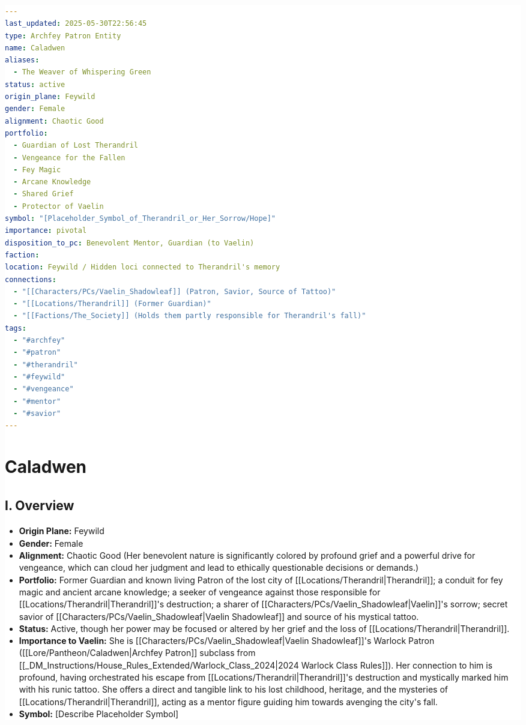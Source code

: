 ```yaml
---
last_updated: 2025-05-30T22:56:45
type: Archfey Patron Entity
name: Caladwen
aliases:
  - The Weaver of Whispering Green
status: active
origin_plane: Feywild
gender: Female
alignment: Chaotic Good
portfolio:
  - Guardian of Lost Therandril
  - Vengeance for the Fallen
  - Fey Magic
  - Arcane Knowledge
  - Shared Grief
  - Protector of Vaelin
symbol: "[Placeholder_Symbol_of_Therandril_or_Her_Sorrow/Hope]"
importance: pivotal
disposition_to_pc: Benevolent Mentor, Guardian (to Vaelin)
faction: 
location: Feywild / Hidden loci connected to Therandril's memory
connections:
  - "[[Characters/PCs/Vaelin_Shadowleaf]] (Patron, Savior, Source of Tattoo)"
  - "[[Locations/Therandril]] (Former Guardian)"
  - "[[Factions/The_Society]] (Holds them partly responsible for Therandril's fall)"
tags:
  - "#archfey"
  - "#patron"
  - "#therandril"
  - "#feywild"
  - "#vengeance"
  - "#mentor"
  - "#savior"
---
```

# Caladwen

## I. Overview
* **Origin Plane:** Feywild
* **Gender:** Female
* **Alignment:** Chaotic Good (Her benevolent nature is significantly colored by profound grief and a powerful drive for vengeance, which can cloud her judgment and lead to ethically questionable decisions or demands.)
* **Portfolio:** Former Guardian and known living Patron of the lost city of [[Locations/Therandril|Therandril]]; a conduit for fey magic and ancient arcane knowledge; a seeker of vengeance against those responsible for [[Locations/Therandril|Therandril]]'s destruction; a sharer of [[Characters/PCs/Vaelin_Shadowleaf|Vaelin]]'s sorrow; secret savior of [[Characters/PCs/Vaelin_Shadowleaf|Vaelin Shadowleaf]] and source of his mystical tattoo.
* **Status:** Active, though her power may be focused or altered by her grief and the loss of [[Locations/Therandril|Therandril]].
* **Importance to Vaelin:** She is [[Characters/PCs/Vaelin_Shadowleaf|Vaelin Shadowleaf]]'s Warlock Patron ([[Lore/Pantheon/Caladwen|Archfey Patron]] subclass from [[_DM_Instructions/House_Rules_Extended/Warlock_Class_2024|2024 Warlock Class Rules]]). Her connection to him is profound, having orchestrated his escape from [[Locations/Therandril|Therandril]]'s destruction and mystically marked him with his runic tattoo. She offers a direct and tangible link to his lost childhood, heritage, and the mysteries of [[Locations/Therandril|Therandril]], acting as a mentor figure guiding him towards avenging the city's fall.
* **Symbol:** [Describe Placeholder Symbol]
